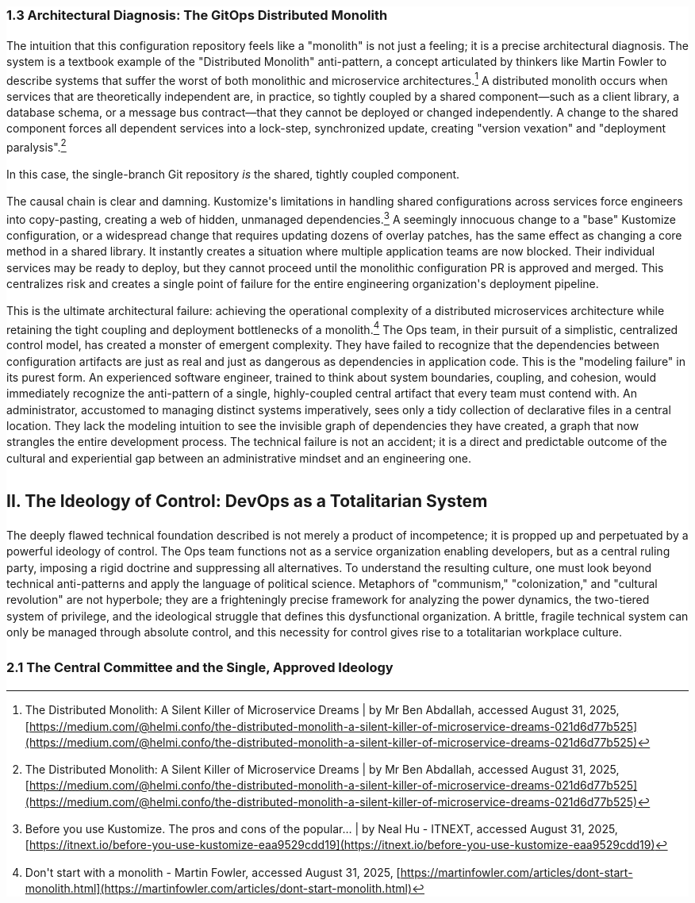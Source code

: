 ### **1.3 Architectural Diagnosis: The GitOps Distributed Monolith**

The intuition that this configuration repository feels like a "monolith" is not just a feeling; it is a precise architectural diagnosis. The system is a textbook example of the "Distributed Monolith" anti-pattern, a concept articulated by thinkers like Martin Fowler to describe systems that suffer the worst of both monolithic and microservice architectures.[^9] A distributed monolith occurs when services that are theoretically independent are, in practice, so tightly coupled by a shared component—such as a client library, a database schema, or a message bus contract—that they cannot be deployed or changed independently. A change to the shared component forces all dependent services into a lock-step, synchronized update, creating "version vexation" and "deployment paralysis".[^9]

In this case, the single-branch Git repository *is* the shared, tightly coupled component.

The causal chain is clear and damning. Kustomize's limitations in handling shared configurations across services force engineers into copy-pasting, creating a web of hidden, unmanaged dependencies.[^3] A seemingly innocuous change to a "base" Kustomize configuration, or a widespread change that requires updating dozens of overlay patches, has the same effect as changing a core method in a shared library. It instantly creates a situation where multiple application teams are now blocked. Their individual services may be ready to deploy, but they cannot proceed until the monolithic configuration PR is approved and merged. This centralizes risk and creates a single point of failure for the entire engineering organization's deployment pipeline.

This is the ultimate architectural failure: achieving the operational complexity of a distributed microservices architecture while retaining the tight coupling and deployment bottlenecks of a monolith.[^11] The Ops team, in their pursuit of a simplistic, centralized control model, has created a monster of emergent complexity. They have failed to recognize that the dependencies between configuration artifacts are just as real and just as dangerous as dependencies in application code. This is the "modeling failure" in its purest form. An experienced software engineer, trained to think about system boundaries, coupling, and cohesion, would immediately recognize the anti-pattern of a single, highly-coupled central artifact that every team must contend with. An administrator, accustomed to managing distinct systems imperatively, sees only a tidy collection of declarative files in a central location. They lack the modeling intuition to see the invisible graph of dependencies they have created, a graph that now strangles the entire development process. The technical failure is not an accident; it is a direct and predictable outcome of the cultural and experiential gap between an administrative mindset and an engineering one.

## **II. The Ideology of Control: DevOps as a Totalitarian System**

The deeply flawed technical foundation described is not merely a product of incompetence; it is propped up and perpetuated by a powerful ideology of control. The Ops team functions not as a service organization enabling developers, but as a central ruling party, imposing a rigid doctrine and suppressing all alternatives. To understand the resulting culture, one must look beyond technical anti-patterns and apply the language of political science. Metaphors of "communism," "colonization," and "cultural revolution" are not hyperbole; they are a frighteningly precise framework for analyzing the power dynamics, the two-tiered system of privilege, and the ideological struggle that defines this dysfunctional organization. A brittle, fragile technical system can only be managed through absolute control, and this necessity for control gives rise to a totalitarian workplace culture.

### **2.1 The Central Committee and the Single, Approved Ideology**


[^1]: Kustomize Tutorial With Instructions & Examples \- Densify, accessed August 31, 2025, [https://www.densify.com/kubernetes-tools/kustomize/](https://www.densify.com/kubernetes-tools/kustomize/)
[^2]: Understanding Kustomization in Kubernetes \- Saurabh Adhau's Blog, accessed August 31, 2025, [https://devopsvoyager.hashnode.dev/understanding-kustomization-in-kubernetes](https://devopsvoyager.hashnode.dev/understanding-kustomization-in-kubernetes)
[^3]: Before you use Kustomize. The pros and cons of the popular… | by Neal Hu \- ITNEXT, accessed August 31, 2025, [https://itnext.io/before-you-use-kustomize-eaa9529cdd19](https://itnext.io/before-you-use-kustomize-eaa9529cdd19)
[^4]: Kustomize in Kubernetes: The Ultimate Guide to Configuration Management | by JABERI Mohamed Habib | Medium, accessed August 31, 2025, [https://medium.com/@jaberi.mohamedhabib/kustomize-in-kubernetes-the-ultimate-guide-to-configuration-management-9b2e6ea3f5e5](https://medium.com/@jaberi.mohamedhabib/kustomize-in-kubernetes-the-ultimate-guide-to-configuration-management-9b2e6ea3f5e5)
[^5]: Kustomize Best Practices \- Open Analytics, accessed August 31, 2025, [https://www.openanalytics.eu/blog/2021/02/23/kustomize-best-practices/](https://www.openanalytics.eu/blog/2021/02/23/kustomize-best-practices/)
[^6]: How to Implement Infrastructure as Code: A Comprehensive Guide \- Harness, accessed August 31, 2025, [https://www.harness.io/harness-devops-academy/how-to-implement-infrastructure-as-code](https://www.harness.io/harness-devops-academy/how-to-implement-infrastructure-as-code)
[^7]: Why Test Infrastructure as Code? \- STX Next, accessed August 31, 2025, [https://www.stxnext.com/blog/why-test-infrastructure-as-code](https://www.stxnext.com/blog/why-test-infrastructure-as-code)
[^8]: Building an Effective Testing Strategy for Your Infrastructure as Code Implementations, accessed August 31, 2025, [https://moldstud.com/articles/p-building-an-effective-testing-strategy-for-your-infrastructure-as-code-implementations](https://moldstud.com/articles/p-building-an-effective-testing-strategy-for-your-infrastructure-as-code-implementations)
[^9]: The Distributed Monolith: A Silent Killer of Microservice Dreams | by Mr Ben Abdallah, accessed August 31, 2025, [https://medium.com/@helmi.confo/the-distributed-monolith-a-silent-killer-of-microservice-dreams-021d6d77b525](https://medium.com/@helmi.confo/the-distributed-monolith-a-silent-killer-of-microservice-dreams-021d6d77b525)
[^10]: Microservices \- Martin Fowler, accessed August 31, 2025, [https://martinfowler.com/articles/microservices.html](https://martinfowler.com/articles/microservices.html)
[^11]: Don't start with a monolith \- Martin Fowler, accessed August 31, 2025, [https://martinfowler.com/articles/dont-start-monolith.html](https://martinfowler.com/articles/dont-start-monolith.html)
[^12]: Monolith First \- Martin Fowler, accessed August 31, 2025, [https://martinfowler.com/bliki/MonolithFirst.html](https://martinfowler.com/bliki/MonolithFirst.html)
[^13]: Totalitarianism | Definition, Characteristics, Examples, & Facts \- Britannica, accessed August 31, 2025, [https://www.britannica.com/topic/totalitarianism](https://www.britannica.com/topic/totalitarianism)
[^14]: Totalitarianism \- Wikipedia, accessed August 31, 2025, [https://en.wikipedia.org/wiki/Totalitarianism](https://en.wikipedia.org/wiki/Totalitarianism)
[^15]: What Is Totalitarianism? Definition and Examples \- ThoughtCo, accessed August 31, 2025, [https://www.thoughtco.com/totalitarianism-definition-and-examples-5083506](https://www.thoughtco.com/totalitarianism-definition-and-examples-5083506)
[^16]: What is DevOps? \- Microsoft Community, accessed August 31, 2025, [https://learn.microsoft.com/en-us/devops/what-is-devops](https://learn.microsoft.com/en-us/devops/what-is-devops)
[^17]: What is DevOps? \- DevOps Models Explained \- Amazon Web Services (AWS), accessed August 31, 2025, [https://aws.amazon.com/devops/what-is-devops/](https://aws.amazon.com/devops/what-is-devops/)
[^18]: What is DevOps? \- Atlassian, accessed August 31, 2025, [https://www.atlassian.com/devops](https://www.atlassian.com/devops)
[^19]: What is DevOps? \- GitLab, accessed August 31, 2025, [https://about.gitlab.com/topics/devops/](https://about.gitlab.com/topics/devops/)
[^20]: Vanity Metrics vs. Actionable Metrics in DevOps: Driving Real Progress \- Uwa Agbai's Blog, accessed August 31, 2025, [https://wacodev.hashnode.dev/vanity-metrics-vs-actionable-metrics-in-devops-driving-real-progress](https://wacodev.hashnode.dev/vanity-metrics-vs-actionable-metrics-in-devops-driving-real-progress)
[^21]: The illusion of software quality: Navigating beyond vanity metrics, accessed August 31, 2025, [https://www.curiositysoftware.ie/blog/the-illusion-of-software-quality-navigating-beyond-vanity-metrics](https://www.curiositysoftware.ie/blog/the-illusion-of-software-quality-navigating-beyond-vanity-metrics)
[^22]: Vanity Metrics in Engineering | Jellyfish Blog, accessed August 31, 2025, [https://jellyfish.co/blog/vanity-metrics/](https://jellyfish.co/blog/vanity-metrics/)
[^23]: Pod Topology Spread Constraints \- Kubernetes, accessed August 31, 2025, [https://kubernetes.io/docs/concepts/scheduling-eviction/topology-spread-constraints/](https://kubernetes.io/docs/concepts/scheduling-eviction/topology-spread-constraints/)
[^24]: Protect Your Mission-Critical Pods From Eviction With PriorityClass | Kubernetes, accessed August 31, 2025, [https://kubernetes.io/blog/2023/01/12/protect-mission-critical-pods-priorityclass/](https://kubernetes.io/blog/2023/01/12/protect-mission-critical-pods-priorityclass/)
[^25]: Harnessing the Power of Metrics: Four Essential Use Cases for Pod Metrics \- Komodor, accessed August 31, 2025, [https://komodor.com/blog/harnessing-the-power-of-metrics-four-essential-use-cases-for-pod-metrics/](https://komodor.com/blog/harnessing-the-power-of-metrics-four-essential-use-cases-for-pod-metrics/)
[^26]: Practical tips for rightsizing your Kubernetes workloads \- Datadog, accessed August 31, 2025, [https://www.datadoghq.com/blog/rightsize-kubernetes-workloads/](https://www.datadoghq.com/blog/rightsize-kubernetes-workloads/)
[^27]: Metrics-Driven Pod Constraints \- Red Hat, accessed August 31, 2025, [https://www.redhat.com/en/blog/metrics-driven-pod-constraints](https://www.redhat.com/en/blog/metrics-driven-pod-constraints)
[^28]: 4 Key DevOps Metrics to Know | Atlassian, accessed August 31, 2025, [https://www.atlassian.com/devops/frameworks/devops-metrics](https://www.atlassian.com/devops/frameworks/devops-metrics)
[^29]: Top 6 DevOps Metrics and KPIs to Improve Your Business Performance \- ALPACKED, accessed August 31, 2025, [https://alpacked.io/blog/top-6-devops-metrics-and-kpis-to-improve-your-business-performance/](https://alpacked.io/blog/top-6-devops-metrics-and-kpis-to-improve-your-business-performance/)
[^30]: Guides: Understand team effectiveness \- Google re:Work, accessed August 31, 2025, [https://rework.withgoogle.com/intl/en/guides/understanding-team-effectiveness](https://rework.withgoogle.com/intl/en/guides/understanding-team-effectiveness)
[^31]: Effective Engineering Teams \- AddyOsmani.com, accessed August 31, 2025, [https://addyosmani.com/blog/effective-teams/](https://addyosmani.com/blog/effective-teams/)
[^32]: How to Create Psychological Safety on Engineering Teams | by Seema Thapar \- Medium, accessed August 31, 2025, [https://medium.com/paypal-tech/how-to-create-psychological-safety-on-engineering-teams-22b3aa6f68c2](https://medium.com/paypal-tech/how-to-create-psychological-safety-on-engineering-teams-22b3aa6f68c2)
[^33]: Google found that psychological safety is key to team productivity. We found that self-compassion is behind psychological safety. \- Ericsson, accessed August 31, 2025, [https://www.ericsson.com/en/blog/2018/5/google-found-that-psychological-safety-is-key-to-team-productivity.-we-found-that-self-compassion-is-behind-psychological-safety](https://www.ericsson.com/en/blog/2018/5/google-found-that-psychological-safety-is-key-to-team-productivity.-we-found-that-self-compassion-is-behind-psychological-safety)